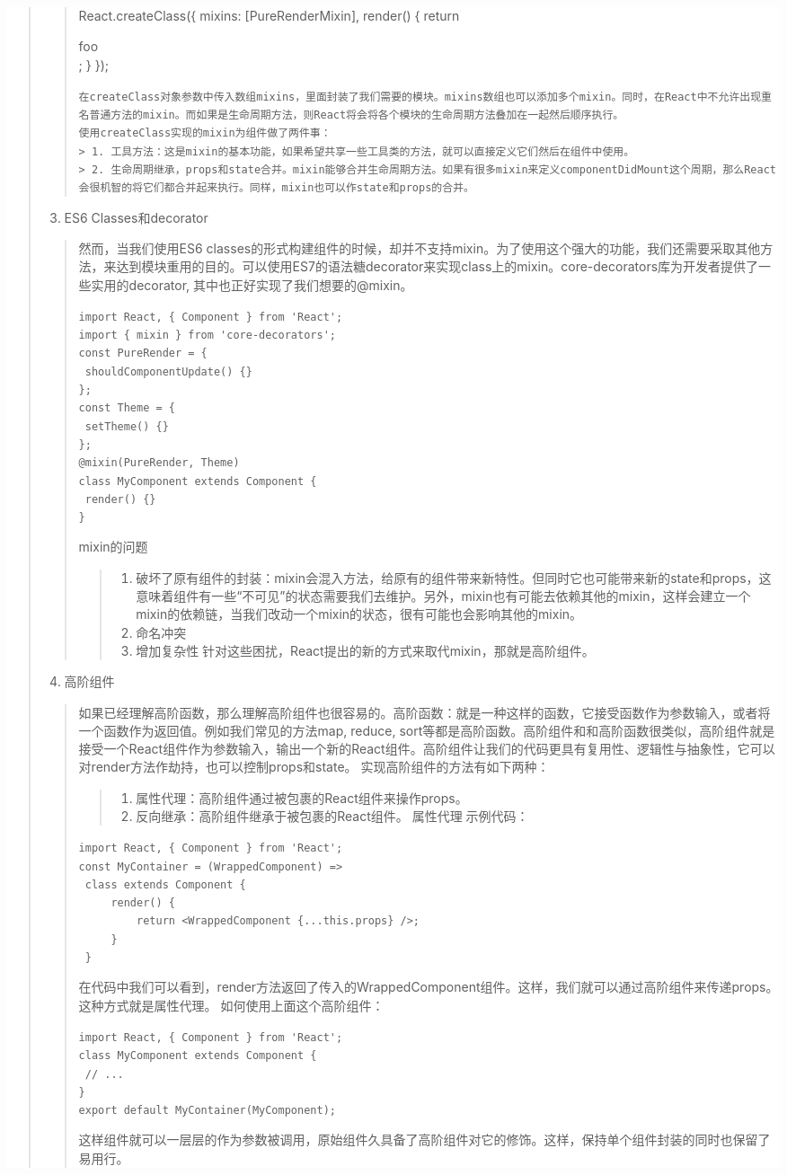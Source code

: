 > > React.createClass({
> >  mixins: [PureRenderMixin],
> >  render() {
> >      return <div>foo</div>;
> >  }
> > });
> > ```
> > 在createClass对象参数中传入数组mixins，里面封装了我们需要的模块。mixins数组也可以添加多个mixin。同时，在React中不允许出现重名普通方法的mixin。而如果是生命周期方法，则React将会将各个模块的生命周期方法叠加在一起然后顺序执行。
> > 使用createClass实现的mixin为组件做了两件事： 
> > > 1. 工具方法：这是mixin的基本功能，如果希望共享一些工具类的方法，就可以直接定义它们然后在组件中使用。 
> > > 2. 生命周期继承，props和state合并。mixin能够合并生命周期方法。如果有很多mixin来定义componentDidMount这个周期，那么React会很机智的将它们都合并起来执行。同样，mixin也可以作state和props的合并。
> 3. ES6 Classes和decorator
> > 然而，当我们使用ES6 classes的形式构建组件的时候，却并不支持mixin。为了使用这个强大的功能，我们还需要采取其他方法，来达到模块重用的目的。可以使用ES7的语法糖decorator来实现class上的mixin。core-decorators库为开发者提供了一些实用的decorator, 其中也正好实现了我们想要的@mixin。
> > ```
> > import React, { Component } from 'React'; 
> > import { mixin } from 'core-decorators';
> > const PureRender = { 
> >  shouldComponentUpdate() {}
> > };
> > const Theme = { 
> >  setTheme() {}
> > };
> > @mixin(PureRender, Theme)
> > class MyComponent extends Component {
> >  render() {} 
> > }
> > ```
> > mixin的问题
> > > 1. 破坏了原有组件的封装：mixin会混入方法，给原有的组件带来新特性。但同时它也可能带来新的state和props，这意味着组件有一些“不可见”的状态需要我们去维护。另外，mixin也有可能去依赖其他的mixin，这样会建立一个mixin的依赖链，当我们改动一个mixin的状态，很有可能也会影响其他的mixin。
> > > 2. 命名冲突
> > > 3. 增加复杂性
> > > 针对这些困扰，React提出的新的方式来取代mixin，那就是高阶组件。
> 4. 高阶组件
> > 如果已经理解高阶函数，那么理解高阶组件也很容易的。高阶函数：就是一种这样的函数，它接受函数作为参数输入，或者将一个函数作为返回值。例如我们常见的方法map, reduce, sort等都是高阶函数。高阶组件和和高阶函数很类似，高阶组件就是接受一个React组件作为参数输入，输出一个新的React组件。高阶组件让我们的代码更具有复用性、逻辑性与抽象性，它可以对render方法作劫持，也可以控制props和state。
> > 实现高阶组件的方法有如下两种： 
> > > 1. 属性代理：高阶组件通过被包裹的React组件来操作props。 
> > > 2. 反向继承：高阶组件继承于被包裹的React组件。
> > > 属性代理
> > > 示例代码：
> > ```
> > import React, { Component } from 'React';
> > const MyContainer = (WrappedComponent) => 
> >  class extends Component {
> >      render() {
> >          return <WrappedComponent {...this.props} />;
> >      } 
> >  }
> > ```
> > 在代码中我们可以看到，render方法返回了传入的WrappedComponent组件。这样，我们就可以通过高阶组件来传递props。这种方式就是属性代理。
> > 如何使用上面这个高阶组件：
> > ```
> > import React, { Component } from 'React';
> > class MyComponent extends Component { 
> >  // ...
> > }
> > export default MyContainer(MyComponent);
> > ```
> > 这样组件就可以一层层的作为参数被调用，原始组件久具备了高阶组件对它的修饰。这样，保持单个组件封装的同时也保留了易用行。